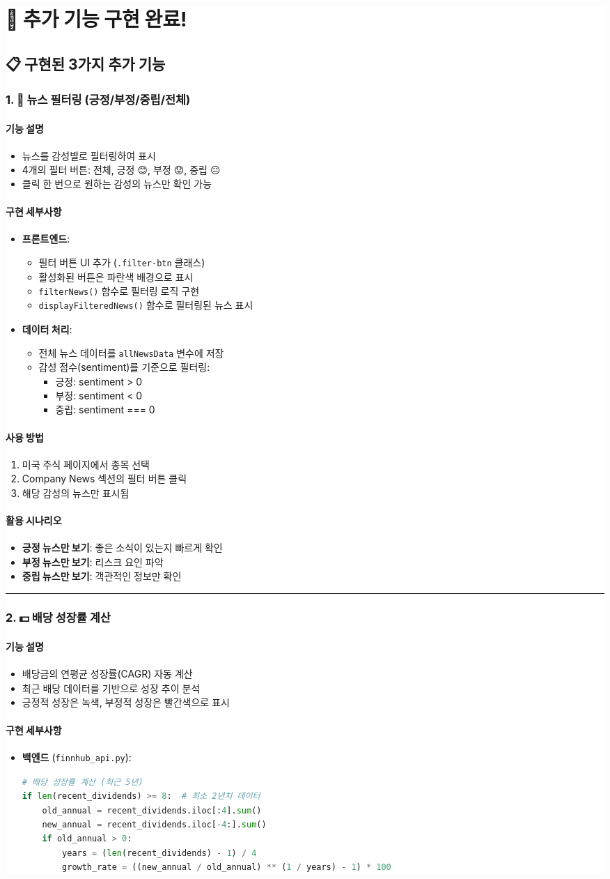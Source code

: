 # 🎉 추가 기능 구현 완료!

## 📋 구현된 3가지 추가 기능

### 1. 📰 뉴스 필터링 (긍정/부정/중립/전체)

#### 기능 설명
- 뉴스를 감성별로 필터링하여 표시
- 4개의 필터 버튼: 전체, 긍정 😊, 부정 😟, 중립 😐
- 클릭 한 번으로 원하는 감성의 뉴스만 확인 가능

#### 구현 세부사항
- **프론트엔드**: 
  - 필터 버튼 UI 추가 (`.filter-btn` 클래스)
  - 활성화된 버튼은 파란색 배경으로 표시
  - `filterNews()` 함수로 필터링 로직 구현
  - `displayFilteredNews()` 함수로 필터링된 뉴스 표시

- **데이터 처리**:
  - 전체 뉴스 데이터를 `allNewsData` 변수에 저장
  - 감성 점수(sentiment)를 기준으로 필터링:
    - 긍정: sentiment > 0
    - 부정: sentiment < 0
    - 중립: sentiment === 0

#### 사용 방법
1. 미국 주식 페이지에서 종목 선택
2. Company News 섹션의 필터 버튼 클릭
3. 해당 감성의 뉴스만 표시됨

#### 활용 시나리오
- **긍정 뉴스만 보기**: 좋은 소식이 있는지 빠르게 확인
- **부정 뉴스만 보기**: 리스크 요인 파악
- **중립 뉴스만 보기**: 객관적인 정보만 확인

---

### 2. 💵 배당 성장률 계산

#### 기능 설명
- 배당금의 연평균 성장률(CAGR) 자동 계산
- 최근 배당 데이터를 기반으로 성장 추이 분석
- 긍정적 성장은 녹색, 부정적 성장은 빨간색으로 표시

#### 구현 세부사항
- **백엔드** (`finnhub_api.py`):
  ```python
  # 배당 성장률 계산 (최근 5년)
  if len(recent_dividends) >= 8:  # 최소 2년치 데이터
      old_annual = recent_dividends.iloc[:4].sum()
      new_annual = recent_dividends.iloc[-4:].sum()
      if old_annual > 0:
          years = (len(recent_dividends) - 1) / 4
          growth_rate = ((new_annual / old_annual) ** (1 / years) - 1) * 100
  ```
